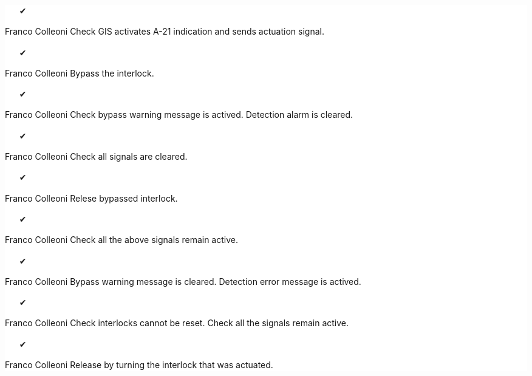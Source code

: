 <td><ul>
✔
</ul></td>
<td>Franco Colleoni</td>
</tr>
<tr class="odd">
<td>Check GIS activates A-21 indication and sends actuation signal.</td>
<td><ul>
✔
</ul></td>
<td>Franco Colleoni</td>
</tr>
<tr class="even">
<td>Bypass the interlock.</td>
<td><ul>
✔
</ul></td>
<td>Franco Colleoni</td>
</tr>
<tr class="odd">
<td>Check bypass warning message is actived. Detection alarm is cleared.</td>
<td><ul>
✔
</ul></td>
<td>Franco Colleoni</td>
</tr>
<tr class="even">
<td>Check all signals are cleared.</td>
<td><ul>
✔
</ul></td>
<td>Franco Colleoni</td>
</tr>
<tr class="odd">
<td>Relese bypassed interlock.</td>
<td><ul>
✔
</ul></td>
<td>Franco Colleoni</td>
</tr>
<tr class="even">
<td>Check all the above signals remain active.</td>
<td><ul>
✔
</ul></td>
<td>Franco Colleoni</td>
</tr>
<tr class="odd">
<td>Bypass warning message is cleared. Detection error message is actived.</td>
<td><ul>
✔
</ul></td>
<td>Franco Colleoni</td>
</tr>
<tr class="even">
<td>Check interlocks cannot be reset. Check all the signals remain active.</td>
<td><ul>
✔
</ul></td>
<td>Franco Colleoni</td>
</tr>
<tr class="odd">
<td>Release by turning the interlock that was actuated.</td>
<td><ul>